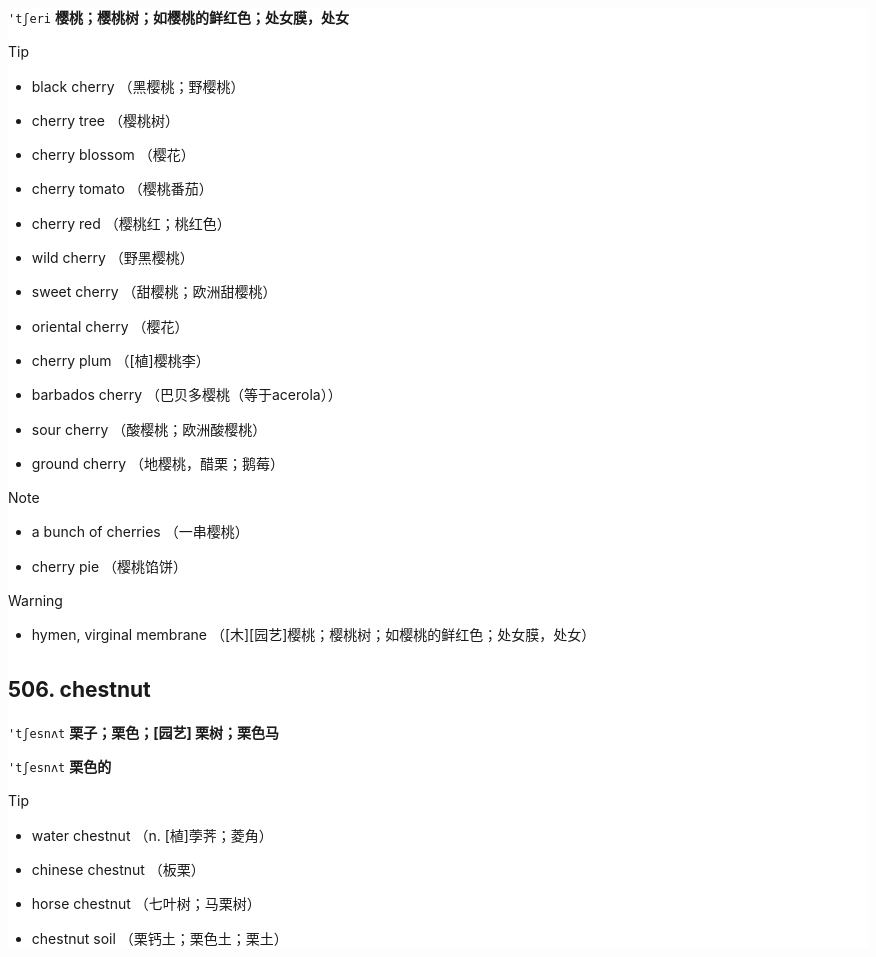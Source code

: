 `'tʃeri`  **樱桃；樱桃树；如樱桃的鲜红色；处女膜，处女**

> [!TIP]
>
> - black cherry （黑樱桃；野樱桃）
>
> - cherry tree （樱桃树）
>
> - cherry blossom （樱花）
>
> - cherry tomato （樱桃番茄）
>
> - cherry red （樱桃红；桃红色）
>
> - wild cherry （野黑樱桃）
>
> - sweet cherry （甜樱桃；欧洲甜樱桃）
>
> - oriental cherry （樱花）
>
> - cherry plum （[植]樱桃李）
>
> - barbados cherry （巴贝多樱桃（等于acerola））
>
> - sour cherry （酸樱桃；欧洲酸樱桃）
>
> - ground cherry （地樱桃，醋栗；鹅莓）
>

> [!NOTE]
>
> - a bunch of cherries （一串樱桃）
>
> - cherry pie （樱桃馅饼）
>

> [!WARNING]
>
> - hymen, virginal membrane （[木][园艺]樱桃；樱桃树；如樱桃的鲜红色；处女膜，处女）
>

## 506. chestnut

`'tʃesnʌt`  **栗子；栗色；[园艺] 栗树；栗色马**

`'tʃesnʌt`  **栗色的**

> [!TIP]
>
> - water chestnut （n. [植]荸荠；菱角）
>
> - chinese chestnut （板栗）
>
> - horse chestnut （七叶树；马栗树）
>
> - chestnut soil （栗钙土；栗色土；栗土）
>

